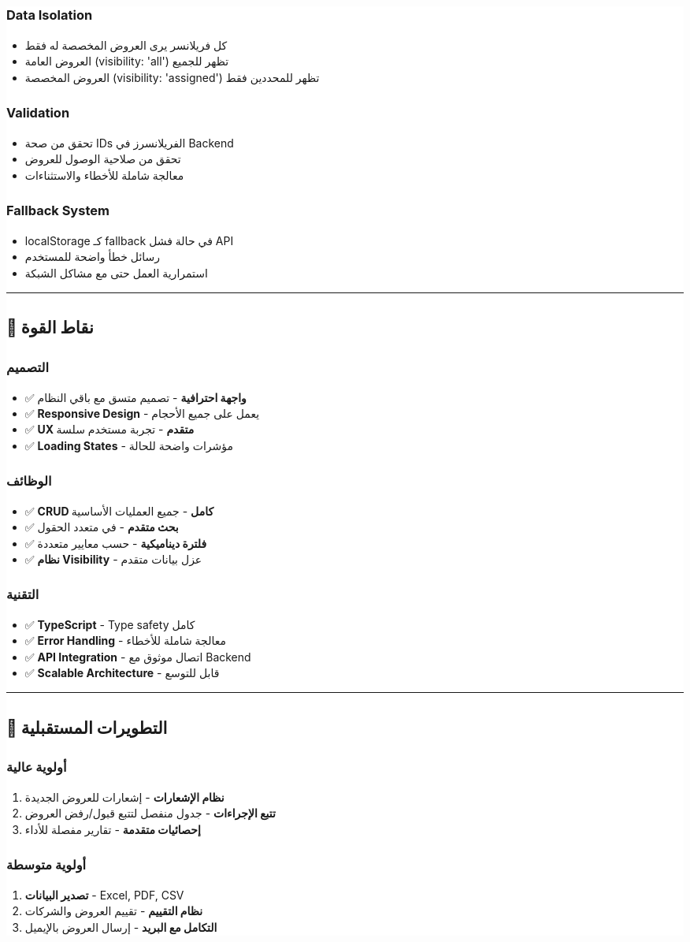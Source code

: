 ### **Data Isolation**
- كل فريلانسر يرى العروض المخصصة له فقط
- العروض العامة (visibility: 'all') تظهر للجميع
- العروض المخصصة (visibility: 'assigned') تظهر للمحددين فقط

### **Validation**
- تحقق من صحة IDs الفريلانسرز في Backend
- تحقق من صلاحية الوصول للعروض
- معالجة شاملة للأخطاء والاستثناءات

### **Fallback System**
- localStorage كـ fallback في حالة فشل API
- رسائل خطأ واضحة للمستخدم
- استمرارية العمل حتى مع مشاكل الشبكة

---

## 🎯 نقاط القوة

### **التصميم**
- ✅ **واجهة احترافية** - تصميم متسق مع باقي النظام
- ✅ **Responsive Design** - يعمل على جميع الأحجام
- ✅ **UX متقدم** - تجربة مستخدم سلسة
- ✅ **Loading States** - مؤشرات واضحة للحالة

### **الوظائف**
- ✅ **CRUD كامل** - جميع العمليات الأساسية
- ✅ **بحث متقدم** - في متعدد الحقول
- ✅ **فلترة ديناميكية** - حسب معايير متعددة
- ✅ **نظام Visibility** - عزل بيانات متقدم

### **التقنية**
- ✅ **TypeScript** - Type safety كامل
- ✅ **Error Handling** - معالجة شاملة للأخطاء
- ✅ **API Integration** - اتصال موثوق مع Backend
- ✅ **Scalable Architecture** - قابل للتوسع

---

## 🔮 التطويرات المستقبلية

### **أولوية عالية**
1. **نظام الإشعارات** - إشعارات للعروض الجديدة
2. **تتبع الإجراءات** - جدول منفصل لتتبع قبول/رفض العروض
3. **إحصائيات متقدمة** - تقارير مفصلة للأداء

### **أولوية متوسطة**
1. **تصدير البيانات** - Excel, PDF, CSV
2. **نظام التقييم** - تقييم العروض والشركات
3. **التكامل مع البريد** - إرسال العروض بالإيميل
